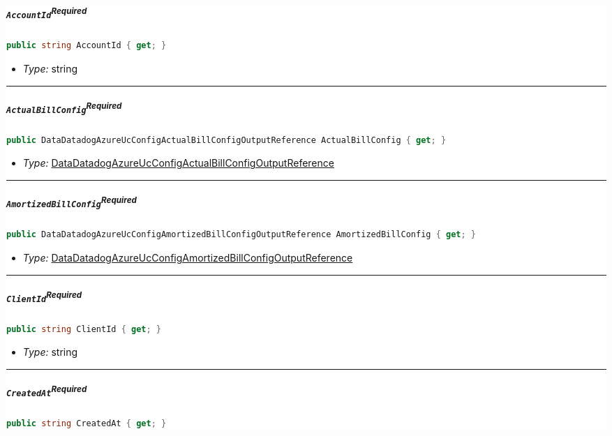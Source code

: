 ##### `AccountId`<sup>Required</sup> <a name="AccountId" id="@cdktf/provider-datadog.dataDatadogAzureUcConfig.DataDatadogAzureUcConfig.property.accountId"></a>

```csharp
public string AccountId { get; }
```

- *Type:* string

---

##### `ActualBillConfig`<sup>Required</sup> <a name="ActualBillConfig" id="@cdktf/provider-datadog.dataDatadogAzureUcConfig.DataDatadogAzureUcConfig.property.actualBillConfig"></a>

```csharp
public DataDatadogAzureUcConfigActualBillConfigOutputReference ActualBillConfig { get; }
```

- *Type:* <a href="#@cdktf/provider-datadog.dataDatadogAzureUcConfig.DataDatadogAzureUcConfigActualBillConfigOutputReference">DataDatadogAzureUcConfigActualBillConfigOutputReference</a>

---

##### `AmortizedBillConfig`<sup>Required</sup> <a name="AmortizedBillConfig" id="@cdktf/provider-datadog.dataDatadogAzureUcConfig.DataDatadogAzureUcConfig.property.amortizedBillConfig"></a>

```csharp
public DataDatadogAzureUcConfigAmortizedBillConfigOutputReference AmortizedBillConfig { get; }
```

- *Type:* <a href="#@cdktf/provider-datadog.dataDatadogAzureUcConfig.DataDatadogAzureUcConfigAmortizedBillConfigOutputReference">DataDatadogAzureUcConfigAmortizedBillConfigOutputReference</a>

---

##### `ClientId`<sup>Required</sup> <a name="ClientId" id="@cdktf/provider-datadog.dataDatadogAzureUcConfig.DataDatadogAzureUcConfig.property.clientId"></a>

```csharp
public string ClientId { get; }
```

- *Type:* string

---

##### `CreatedAt`<sup>Required</sup> <a name="CreatedAt" id="@cdktf/provider-datadog.dataDatadogAzureUcConfig.DataDatadogAzureUcConfig.property.createdAt"></a>

```csharp
public string CreatedAt { get; }
```
